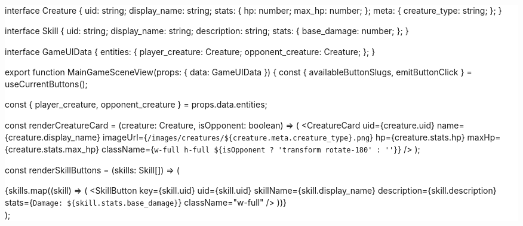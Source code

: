 interface Creature {
  uid: string;
  display_name: string;
  stats: {
    hp: number;
    max_hp: number;
  };
  meta: {
    creature_type: string;
  };
}

interface Skill {
  uid: string;
  display_name: string;
  description: string;
  stats: {
    base_damage: number;
  };
}

interface GameUIData {
  entities: {
    player_creature: Creature;
    opponent_creature: Creature;
  };
}

export function MainGameSceneView(props: { data: GameUIData }) {
  const {
    availableButtonSlugs,
    emitButtonClick
  } = useCurrentButtons();

  const { player_creature, opponent_creature } = props.data.entities;

  const renderCreatureCard = (creature: Creature, isOpponent: boolean) => (
    <CreatureCard
      uid={creature.uid}
      name={creature.display_name}
      imageUrl={`/images/creatures/${creature.meta.creature_type}.png`}
      hp={creature.stats.hp}
      maxHp={creature.stats.max_hp}
      className={`w-full h-full ${isOpponent ? 'transform rotate-180' : ''}`}
    />
  );

  const renderSkillButtons = (skills: Skill[]) => (
    <div className="grid grid-cols-2 gap-4">
      {skills.map((skill) => (
        <SkillButton
          key={skill.uid}
          uid={skill.uid}
          skillName={skill.display_name}
          description={skill.description}
          stats={`Damage: ${skill.stats.base_damage}`}
          className="w-full"
        />
      ))}
    </div>
  );

